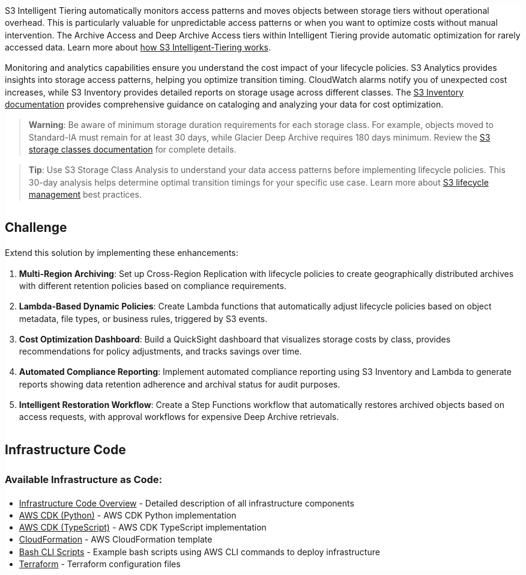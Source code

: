 S3 Intelligent Tiering automatically monitors access patterns and moves objects between storage tiers without operational overhead. This is particularly valuable for unpredictable access patterns or when you want to optimize costs without manual intervention. The Archive Access and Deep Archive Access tiers within Intelligent Tiering provide automatic optimization for rarely accessed data. Learn more about [how S3 Intelligent-Tiering works](https://docs.aws.amazon.com/AmazonS3/latest/userguide/intelligent-tiering-overview.html).

Monitoring and analytics capabilities ensure you understand the cost impact of your lifecycle policies. S3 Analytics provides insights into storage access patterns, helping you optimize transition timing. CloudWatch alarms notify you of unexpected cost increases, while S3 Inventory provides detailed reports on storage usage across different classes. The [S3 Inventory documentation](https://docs.aws.amazon.com/AmazonS3/latest/userguide/storage-inventory.html) provides comprehensive guidance on cataloging and analyzing your data for cost optimization.

> **Warning**: Be aware of minimum storage duration requirements for each storage class. For example, objects moved to Standard-IA must remain for at least 30 days, while Glacier Deep Archive requires 180 days minimum. Review the [S3 storage classes documentation](https://docs.aws.amazon.com/AmazonS3/latest/userguide/storage-class-intro.html) for complete details.

> **Tip**: Use S3 Storage Class Analysis to understand your data access patterns before implementing lifecycle policies. This 30-day analysis helps determine optimal transition timings for your specific use case. Learn more about [S3 lifecycle management](https://docs.aws.amazon.com/AmazonS3/latest/userguide/object-lifecycle-mgmt.html) best practices.

## Challenge

Extend this solution by implementing these enhancements:

1. **Multi-Region Archiving**: Set up Cross-Region Replication with lifecycle policies to create geographically distributed archives with different retention policies based on compliance requirements.

2. **Lambda-Based Dynamic Policies**: Create Lambda functions that automatically adjust lifecycle policies based on object metadata, file types, or business rules, triggered by S3 events.

3. **Cost Optimization Dashboard**: Build a QuickSight dashboard that visualizes storage costs by class, provides recommendations for policy adjustments, and tracks savings over time.

4. **Automated Compliance Reporting**: Implement automated compliance reporting using S3 Inventory and Lambda to generate reports showing data retention adherence and archival status for audit purposes.

5. **Intelligent Restoration Workflow**: Create a Step Functions workflow that automatically restores archived objects based on access requests, with approval workflows for expensive Deep Archive retrievals.

## Infrastructure Code

### Available Infrastructure as Code:

- [Infrastructure Code Overview](code/README.md) - Detailed description of all infrastructure components
- [AWS CDK (Python)](code/cdk-python/) - AWS CDK Python implementation
- [AWS CDK (TypeScript)](code/cdk-typescript/) - AWS CDK TypeScript implementation
- [CloudFormation](code/cloudformation.yaml) - AWS CloudFormation template
- [Bash CLI Scripts](code/scripts/) - Example bash scripts using AWS CLI commands to deploy infrastructure
- [Terraform](code/terraform/) - Terraform configuration files